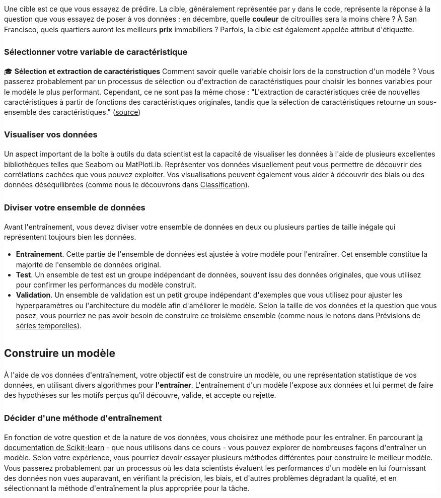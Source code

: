 Une cible est ce que vous essayez de prédire. La cible, généralement représentée par `y` dans le code, représente la réponse à la question que vous essayez de poser à vos données : en décembre, quelle **couleur** de citrouilles sera la moins chère ? À San Francisco, quels quartiers auront les meilleurs **prix** immobiliers ? Parfois, la cible est également appelée attribut d'étiquette.

### Sélectionner votre variable de caractéristique

🎓 **Sélection et extraction de caractéristiques** Comment savoir quelle variable choisir lors de la construction d'un modèle ? Vous passerez probablement par un processus de sélection ou d'extraction de caractéristiques pour choisir les bonnes variables pour le modèle le plus performant. Cependant, ce ne sont pas la même chose : "L'extraction de caractéristiques crée de nouvelles caractéristiques à partir de fonctions des caractéristiques originales, tandis que la sélection de caractéristiques retourne un sous-ensemble des caractéristiques." ([source](https://wikipedia.org/wiki/Feature_selection))

### Visualiser vos données

Un aspect important de la boîte à outils du data scientist est la capacité de visualiser les données à l'aide de plusieurs excellentes bibliothèques telles que Seaborn ou MatPlotLib. Représenter vos données visuellement peut vous permettre de découvrir des corrélations cachées que vous pouvez exploiter. Vos visualisations peuvent également vous aider à découvrir des biais ou des données déséquilibrées (comme nous le découvrons dans [Classification](../../4-Classification/2-Classifiers-1/README.md)).

### Diviser votre ensemble de données

Avant l'entraînement, vous devez diviser votre ensemble de données en deux ou plusieurs parties de taille inégale qui représentent toujours bien les données.

- **Entraînement**. Cette partie de l'ensemble de données est ajustée à votre modèle pour l'entraîner. Cet ensemble constitue la majorité de l'ensemble de données original.
- **Test**. Un ensemble de test est un groupe indépendant de données, souvent issu des données originales, que vous utilisez pour confirmer les performances du modèle construit.
- **Validation**. Un ensemble de validation est un petit groupe indépendant d'exemples que vous utilisez pour ajuster les hyperparamètres ou l'architecture du modèle afin d'améliorer le modèle. Selon la taille de vos données et la question que vous posez, vous pourriez ne pas avoir besoin de construire ce troisième ensemble (comme nous le notons dans [Prévisions de séries temporelles](../../7-TimeSeries/1-Introduction/README.md)).

## Construire un modèle

À l'aide de vos données d'entraînement, votre objectif est de construire un modèle, ou une représentation statistique de vos données, en utilisant divers algorithmes pour **l'entraîner**. L'entraînement d'un modèle l'expose aux données et lui permet de faire des hypothèses sur les motifs perçus qu'il découvre, valide, et accepte ou rejette.

### Décider d'une méthode d'entraînement

En fonction de votre question et de la nature de vos données, vous choisirez une méthode pour les entraîner. En parcourant [la documentation de Scikit-learn](https://scikit-learn.org/stable/user_guide.html) - que nous utilisons dans ce cours - vous pouvez explorer de nombreuses façons d'entraîner un modèle. Selon votre expérience, vous pourriez devoir essayer plusieurs méthodes différentes pour construire le meilleur modèle. Vous passerez probablement par un processus où les data scientists évaluent les performances d'un modèle en lui fournissant des données non vues auparavant, en vérifiant la précision, les biais, et d'autres problèmes dégradant la qualité, et en sélectionnant la méthode d'entraînement la plus appropriée pour la tâche.
